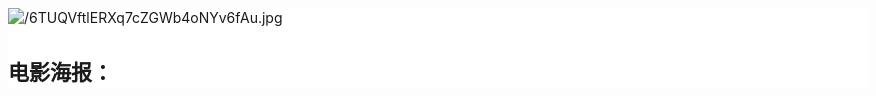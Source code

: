 <img src="https://image.tmdb.org/t/p/original/6TUQVftlERXq7cZGWb4oNYv6fAu.jpg" alt="/6TUQVftlERXq7cZGWb4oNYv6fAu.jpg" title="/6TUQVftlERXq7cZGWb4oNYv6fAu.jpg">

## **电影海报**：